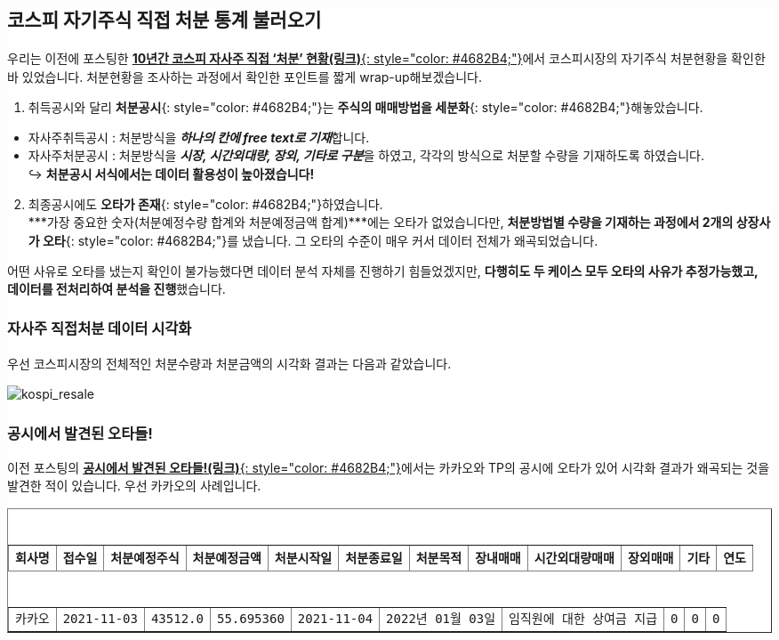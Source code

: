 
## 코스피 자기주식 **직접 처분** 통계 불러오기

우리는 이전에 포스팅한 [**10년간 코스피 자사주 직접 ‘처분’ 현황(링크)**{: style="color: #4682B4;"}](https://beaten-by-the-market.github.io/%ED%95%9C%EA%B5%AD%EC%8B%9C%EC%9E%A5/kospi_dart_buyback_resale/)에서 코스피시장의 자기주식 처분현황을 확인한 바 있었습니다. 처분현황을 조사하는 과정에서 확인한 포인트를 짧게 wrap-up해보겠습니다.

1. 취득공시와 달리 **처분공시**{: style="color: #4682B4;"}는 **주식의 매매방법을 세분화**{: style="color: #4682B4;"}해놓았습니다.<br>
* 자사주취득공시 : 처분방식을 ***하나의 칸에 free text로 기재***합니다.
* 자사주처분공시 : 처분방식을 ***시장, 시간외대량, 장외, 기타로 구분***을 하였고, 각각의 방식으로 처분할 수량을 기재하도록 하였습니다.<br>
↪ **처분공시 서식에서는 데이터 활용성이 높아졌습니다!**<br>
2. 최종공시에도 **오타가 존재**{: style="color: #4682B4;"}하였습니다.<br>***가장 중요한 숫자(처분예정수량 합계와 처분예정금액 합계)***에는 오타가 없었습니다만, **처분방법별 수량을 기재하는 과정에서 2개의 상장사가 오타**{: style="color: #4682B4;"}를 냈습니다. 그 오타의 수준이 매우 커서 데이터 전체가 왜곡되었습니다. <br>

어떤 사유로 오타를 냈는지 확인이 불가능했다면 데이터 분석 자체를 진행하기 힘들었겠지만, **다행히도 두 케이스 모두 오타의 사유가 추정가능했고, 데이터를 전처리하여 분석을 진행**했습니다.




### 자사주 직접처분 데이터 시각화

우선 코스피시장의 전체적인 처분수량과 처분금액의 시각화 결과는 다음과 같았습니다.

![kospi_resale]({{site.url}}/assets/images/2025-02-16-blockdeal/kospi_resale.png)



### 공시에서 발견된 오타들!

이전 포스팅의 [**공시에서 발견된 오타들!(링크)**{: style="color: #4682B4;"}](https://beaten-by-the-market.github.io/%ED%95%9C%EA%B5%AD%EC%8B%9C%EC%9E%A5/kospi_dart_buyback_resale/#%EA%B3%B5%EC%8B%9C%EC%97%90%EC%84%9C-%EB%B0%9C%EA%B2%AC%EB%90%9C-%EC%98%A4%ED%83%80%EB%93%A4)에서는 카카오와 TP의 공시에 오타가 있어 시각화 결과가 왜곡되는 것을 발견한 적이 있습니다. 우선 카카오의 사례입니다.<br>


<pre>
<table border="1" class="dataframe dataframe">
  <thead>
    <tr style="text-align: right;">
      <th>회사명</th>
      <th>접수일</th>
      <th>처분예정주식</th>
      <th>처분예정금액</th>
      <th>처분시작일</th>
      <th>처분종료일</th>
      <th>처분목적</th>
      <th>장내매매</th>
      <th>시간외대량매매</th>
      <th>장외매매</th>
      <th>기타</th>
      <th>연도</th>
    </tr>
  </thead>
  <tbody>
    <tr>
      <td>카카오</td>
      <td>2021-11-03</td>
      <td>43512.0</td>
      <td>55.695360</td>
      <td>2021-11-04</td>
      <td>2022년 01월 03일</td>
      <td>임직원에 대한 상여금 지급</td>
      <td>0</td>
      <td>0</td>
      <td>0</td>